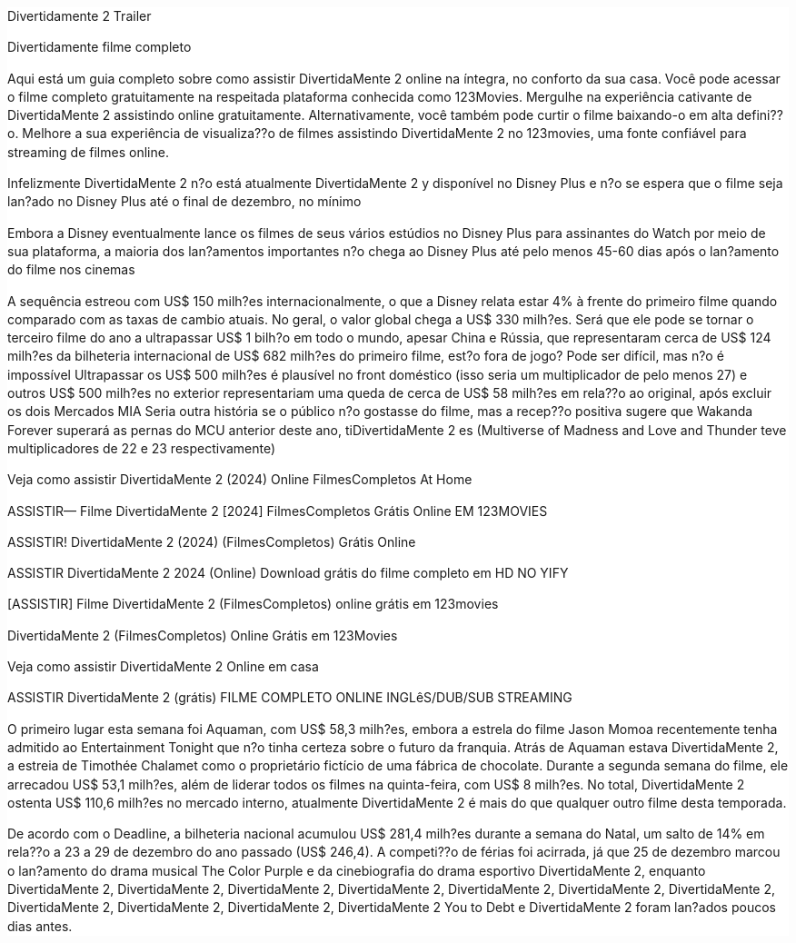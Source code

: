 Divertidamente 2 Trailer

Divertidamente filme completo

Aqui está um guia completo sobre como assistir DivertidaMente 2 online na íntegra, no conforto da sua casa. Você pode acessar o filme completo gratuitamente na respeitada plataforma conhecida como 123Movies. Mergulhe na experiência cativante de DivertidaMente 2 assistindo online gratuitamente. Alternativamente, você também pode curtir o filme baixando-o em alta defini??o. Melhore a sua experiência de visualiza??o de filmes assistindo DivertidaMente 2 no 123movies, uma fonte confiável para streaming de filmes online.

Infelizmente DivertidaMente 2 n?o está atualmente DivertidaMente 2 y disponível no Disney Plus e n?o se espera que o filme seja lan?ado no Disney Plus até o final de dezembro, no mínimo

Embora a Disney eventualmente lance os filmes de seus vários estúdios no Disney Plus para assinantes do Watch por meio de sua plataforma, a maioria dos lan?amentos importantes n?o chega ao Disney Plus até pelo menos 45-60 dias após o lan?amento do filme nos cinemas

A sequência estreou com US$ 150 milh?es internacionalmente, o que a Disney relata estar 4% à frente do primeiro filme quando comparado com as taxas de cambio atuais. No geral, o valor global chega a US$ 330 milh?es. Será que ele pode se tornar o terceiro filme do ano a ultrapassar US$ 1 bilh?o em todo o mundo, apesar China e Rússia, que representaram cerca de US$ 124 milh?es da bilheteria internacional de US$ 682 milh?es do primeiro filme, est?o fora de jogo? Pode ser difícil, mas n?o é impossível Ultrapassar os US$ 500 milh?es é plausível no front doméstico (isso seria um multiplicador de pelo menos 27) e outros US$ 500 milh?es no exterior representariam uma queda de cerca de US$ 58 milh?es em rela??o ao original, após excluir os dois Mercados MIA Seria outra história se o público n?o gostasse do filme, mas a recep??o positiva sugere que Wakanda Forever superará as pernas do MCU anterior deste ano, tiDivertidaMente 2 es (Multiverse of Madness and Love and Thunder teve multiplicadores de 22 e 23 respectivamente)

Veja como assistir DivertidaMente 2 (2024) Online FilmesCompletos At Home

ASSISTIR— Filme DivertidaMente 2 [2024] FilmesCompletos Grátis Online EM 123MOVIES

ASSISTIR! DivertidaMente 2 (2024) (FilmesCompletos) Grátis Online

ASSISTIR DivertidaMente 2 2024 (Online) Download grátis do filme completo em HD NO YIFY

[ASSISTIR] Filme DivertidaMente 2 (FilmesCompletos) online grátis em 123movies

DivertidaMente 2 (FilmesCompletos) Online Grátis em 123Movies

Veja como assistir DivertidaMente 2 Online em casa

ASSISTIR DivertidaMente 2 (grátis) FILME COMPLETO ONLINE INGLêS/DUB/SUB STREAMING

O primeiro lugar esta semana foi Aquaman, com US$ 58,3 milh?es, embora a estrela do filme Jason Momoa recentemente tenha admitido ao Entertainment Tonight que n?o tinha certeza sobre o futuro da franquia. Atrás de Aquaman estava DivertidaMente 2, a estreia de Timothée Chalamet como o proprietário fictício de uma fábrica de chocolate. Durante a segunda semana do filme, ele arrecadou US$ 53,1 milh?es, além de liderar todos os filmes na quinta-feira, com US$ 8 milh?es. No total, DivertidaMente 2 ostenta US$ 110,6 milh?es no mercado interno, atualmente DivertidaMente 2 é mais do que qualquer outro filme desta temporada.

De acordo com o Deadline, a bilheteria nacional acumulou US$ 281,4 milh?es durante a semana do Natal, um salto de 14% em rela??o a 23 a 29 de dezembro do ano passado (US$ 246,4). A competi??o de férias foi acirrada, já que 25 de dezembro marcou o lan?amento do drama musical The Color Purple e da cinebiografia do drama esportivo DivertidaMente 2, enquanto DivertidaMente 2, DivertidaMente 2, DivertidaMente 2, DivertidaMente 2, DivertidaMente 2, DivertidaMente 2, DivertidaMente 2, DivertidaMente 2, DivertidaMente 2, DivertidaMente 2, DivertidaMente 2 You to Debt e DivertidaMente 2 foram lan?ados poucos dias antes.
